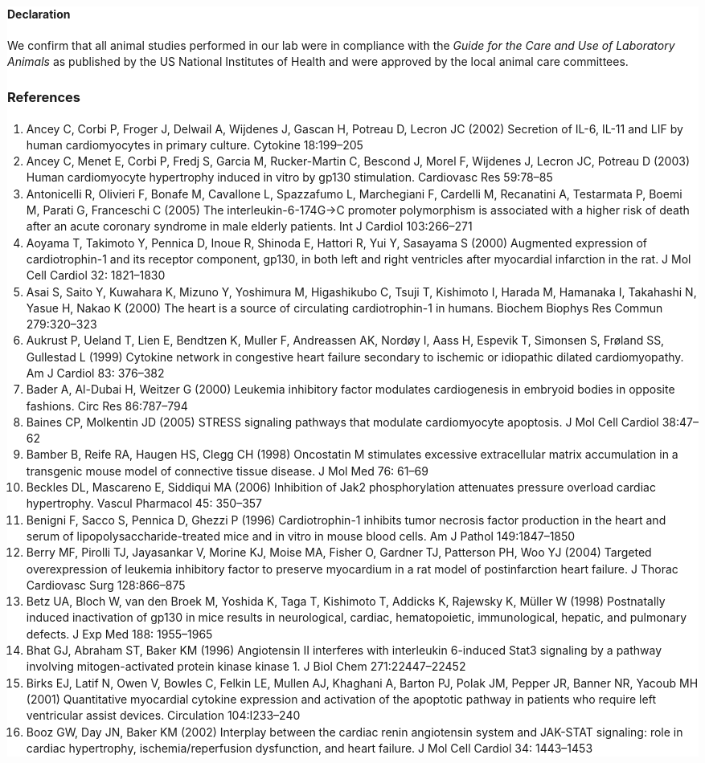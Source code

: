 #### Declaration
We confirm that all animal studies performed in our lab were in compliance with the *Guide for the Care and Use of Laboratory Animals* as published by the US National Institutes of Health and were approved by the local animal care committees.

### References

1. Ancey C, Corbi P, Froger J, Delwail A, Wijdenes J, Gascan H, Potreau D, Lecron JC (2002) Secretion of IL-6, IL-11 and LIF by human cardiomyocytes in primary culture. Cytokine 18:199–205
2. Ancey C, Menet E, Corbi P, Fredj S, Garcia M, Rucker-Martin C, Bescond J, Morel F, Wijdenes J, Lecron JC, Potreau D (2003) Human cardiomyocyte hypertrophy induced in vitro by gp130 stimulation. Cardiovasc Res 59:78–85
3. Antonicelli R, Olivieri F, Bonafe M, Cavallone L, Spazzafumo L, Marchegiani F, Cardelli M, Recanatini A, Testarmata P, Boemi M, Parati G, Franceschi C (2005) The interleukin-6-174G→C promoter polymorphism is associated with a higher risk of death after an acute coronary syndrome in male elderly patients. Int J Cardiol 103:266–271
4. Aoyama T, Takimoto Y, Pennica D, Inoue R, Shinoda E, Hattori R, Yui Y, Sasayama S (2000) Augmented expression of cardiotrophin-1 and its receptor component, gp130, in both left and right ventricles after myocardial infarction in the rat. J Mol Cell Cardiol 32: 1821–1830
5. Asai S, Saito Y, Kuwahara K, Mizuno Y, Yoshimura M, Higashikubo C, Tsuji T, Kishimoto I, Harada M, Hamanaka I, Takahashi N, Yasue H, Nakao K (2000) The heart is a source of circulating cardiotrophin-1 in humans. Biochem Biophys Res Commun 279:320–323
6. Aukrust P, Ueland T, Lien E, Bendtzen K, Muller F, Andreassen AK, Nordøy I, Aass H, Espevik T, Simonsen S, Frøland SS, Gullestad L (1999) Cytokine network in congestive heart failure secondary to ischemic or idiopathic dilated cardiomyopathy. Am J Cardiol 83: 376–382
7. Bader A, Al-Dubai H, Weitzer G (2000) Leukemia inhibitory factor modulates cardiogenesis in embryoid bodies in opposite fashions. Circ Res 86:787–794
8. Baines CP, Molkentin JD (2005) STRESS signaling pathways that modulate cardiomyocyte apoptosis. J Mol Cell Cardiol 38:47–62
9. Bamber B, Reife RA, Haugen HS, Clegg CH (1998) Oncostatin M stimulates excessive extracellular matrix accumulation in a transgenic mouse model of connective tissue disease. J Mol Med 76: 61–69
10. Beckles DL, Mascareno E, Siddiqui MA (2006) Inhibition of Jak2 phosphorylation attenuates pressure overload cardiac hypertrophy. Vascul Pharmacol 45: 350–357
11. Benigni F, Sacco S, Pennica D, Ghezzi P (1996) Cardiotrophin-1 inhibits tumor necrosis factor production in the heart and serum of lipopolysaccharide-treated mice and in vitro in mouse blood cells. Am J Pathol 149:1847–1850
12. Berry MF, Pirolli TJ, Jayasankar V, Morine KJ, Moise MA, Fisher O, Gardner TJ, Patterson PH, Woo YJ (2004) Targeted overexpression of leukemia inhibitory factor to preserve myocardium in a rat model of postinfarction heart failure. J Thorac Cardiovasc Surg 128:866–875
13. Betz UA, Bloch W, van den Broek M, Yoshida K, Taga T, Kishimoto T, Addicks K, Rajewsky K, Müller W (1998) Postnatally induced inactivation of gp130 in mice results in neurological, cardiac, hematopoietic, immunological, hepatic, and pulmonary defects. J Exp Med 188: 1955–1965
14. Bhat GJ, Abraham ST, Baker KM (1996) Angiotensin II interferes with interleukin 6-induced Stat3 signaling by a pathway involving mitogen-activated protein kinase kinase 1. J Biol Chem 271:22447–22452
15. Birks EJ, Latif N, Owen V, Bowles C, Felkin LE, Mullen AJ, Khaghani A, Barton PJ, Polak JM, Pepper JR, Banner NR, Yacoub MH (2001) Quantitative myocardial cytokine expression and activation of the apoptotic pathway in patients who require left ventricular assist devices. Circulation 104:I233–240
16. Booz GW, Day JN, Baker KM (2002) Interplay between the cardiac renin angiotensin system and JAK-STAT signaling: role in cardiac hypertrophy, ischemia/reperfusion dysfunction, and heart failure. J Mol Cell Cardiol 34: 1443–1453
